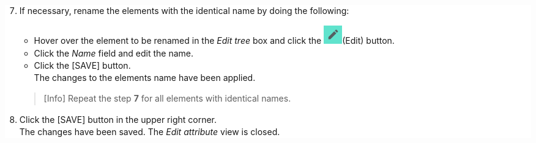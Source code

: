7. If necessary, rename the elements with the identical name by doing the following:
    + Hover over the element to be renamed in the *Edit tree* box and click the ![Edit](../../Assets/Icons/Edit03.png "[Edit]")(Edit) button.
    + Click the *Name* field and edit the name.
    + Click the [SAVE] button.   
    The changes to the elements name have been applied.

    > [Info] Repeat the step **7** for all elements with identical names.

8. Click the [SAVE] button in the upper right corner.   
    The changes have been saved. The *Edit attribute* view is closed. 

[comment]: <> (Bilder anpassen -> aktuell verschiedene tabs) 